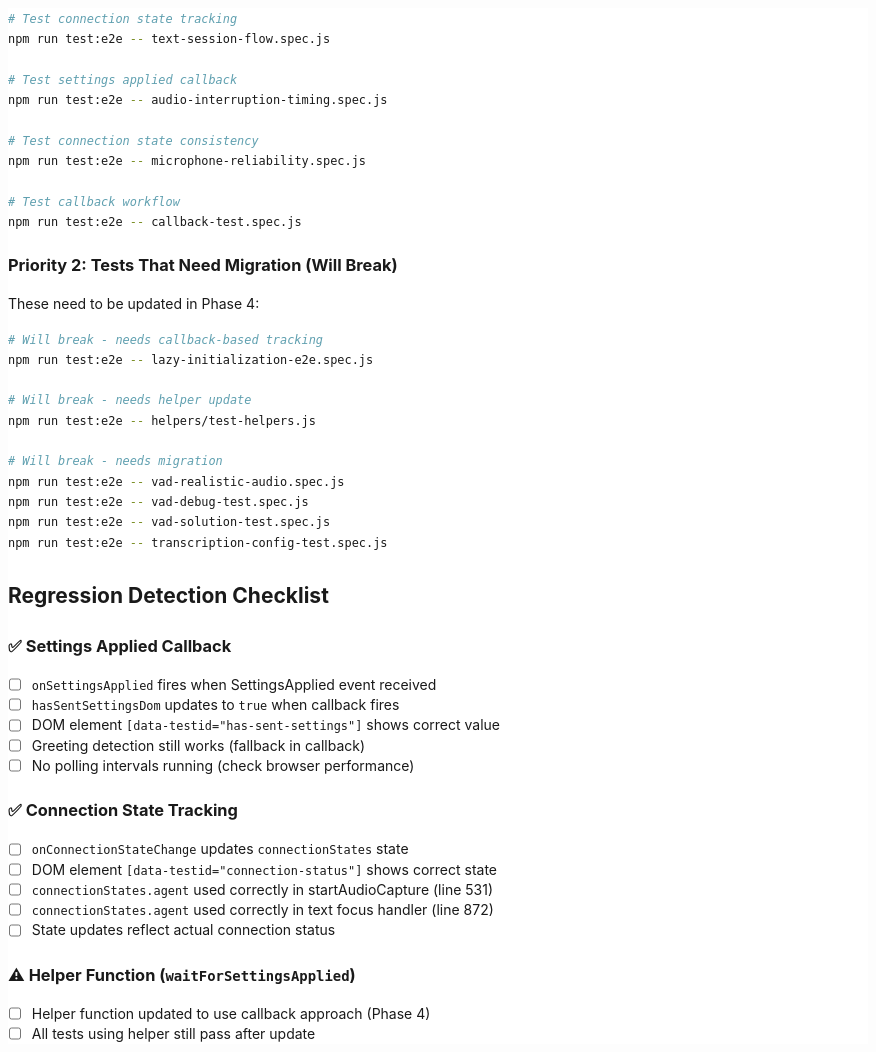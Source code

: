 ```bash
# Test connection state tracking
npm run test:e2e -- text-session-flow.spec.js

# Test settings applied callback
npm run test:e2e -- audio-interruption-timing.spec.js

# Test connection state consistency  
npm run test:e2e -- microphone-reliability.spec.js

# Test callback workflow
npm run test:e2e -- callback-test.spec.js
```

### Priority 2: Tests That Need Migration (Will Break)

These need to be updated in Phase 4:

```bash
# Will break - needs callback-based tracking
npm run test:e2e -- lazy-initialization-e2e.spec.js

# Will break - needs helper update
npm run test:e2e -- helpers/test-helpers.js

# Will break - needs migration
npm run test:e2e -- vad-realistic-audio.spec.js
npm run test:e2e -- vad-debug-test.spec.js
npm run test:e2e -- vad-solution-test.spec.js
npm run test:e2e -- transcription-config-test.spec.js
```

## Regression Detection Checklist

### ✅ Settings Applied Callback
- [ ] `onSettingsApplied` fires when SettingsApplied event received
- [ ] `hasSentSettingsDom` updates to `true` when callback fires
- [ ] DOM element `[data-testid="has-sent-settings"]` shows correct value
- [ ] Greeting detection still works (fallback in callback)
- [ ] No polling intervals running (check browser performance)

### ✅ Connection State Tracking
- [ ] `onConnectionStateChange` updates `connectionStates` state
- [ ] DOM element `[data-testid="connection-status"]` shows correct state
- [ ] `connectionStates.agent` used correctly in startAudioCapture (line 531)
- [ ] `connectionStates.agent` used correctly in text focus handler (line 872)
- [ ] State updates reflect actual connection status

### ⚠️ Helper Function (`waitForSettingsApplied`)
- [ ] Helper function updated to use callback approach (Phase 4)
- [ ] All tests using helper still pass after update
